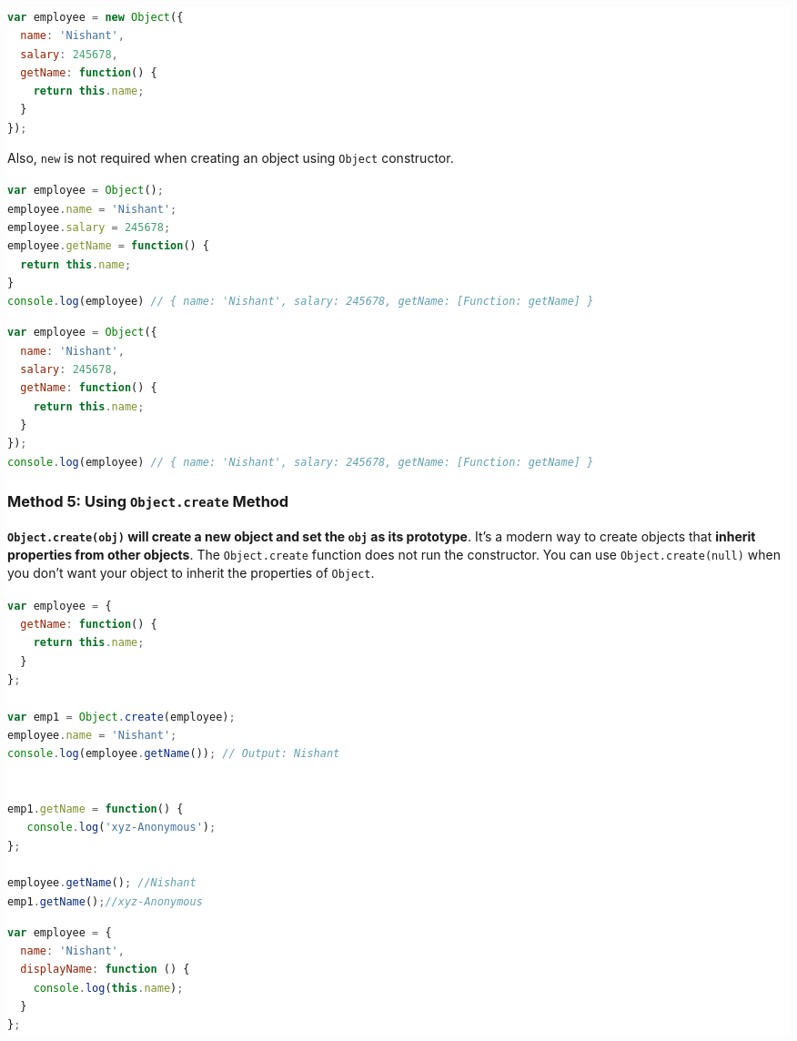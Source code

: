 ```javascript
var employee = new Object({
  name: 'Nishant',
  salary: 245678,
  getName: function() {
    return this.name;
  }
});
```

Also, `new` is not required when creating an object using `Object` constructor.

```js
var employee = Object();
employee.name = 'Nishant';
employee.salary = 245678;
employee.getName = function() {
  return this.name;
}
console.log(employee) // { name: 'Nishant', salary: 245678, getName: [Function: getName] }
```

```js
var employee = Object({
  name: 'Nishant',
  salary: 245678,
  getName: function() {
    return this.name;
  }
});
console.log(employee) // { name: 'Nishant', salary: 245678, getName: [Function: getName] }
```

### Method 5: Using `Object.create` Method

**`Object.create(obj)` will create a new object and set the `obj` as its prototype**. It’s a modern way to create objects 
that **inherit properties from other objects**. The `Object.create` function does not run the constructor. You can use 
`Object.create(null)` when you don’t want your object to inherit the properties of `Object`.

```javascript
var employee = {
  getName: function() {
    return this.name;
  }
};

var emp1 = Object.create(employee);
employee.name = 'Nishant';
console.log(employee.getName()); // Output: Nishant


emp1.getName = function() {
   console.log('xyz-Anonymous');
};

employee.getName(); //Nishant
emp1.getName();//xyz-Anonymous
```
```js
var employee = {
  name: 'Nishant',
  displayName: function () {
    console.log(this.name);
  }
};
```